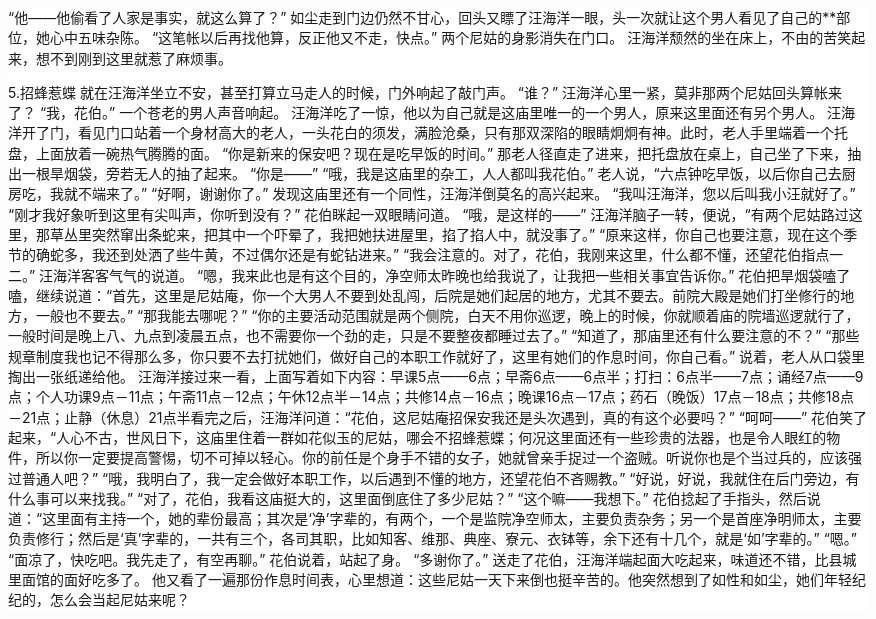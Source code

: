 “他——他偷看了人家是事实，就这么算了？”
如尘走到门边仍然不甘心，回头又瞟了汪海洋一眼，头一次就让这个男人看见了自己的**部位，她心中五味杂陈。
“这笔帐以后再找他算，反正他又不走，快点。”
两个尼姑的身影消失在门口。
汪海洋颓然的坐在床上，不由的苦笑起来，想不到刚到这里就惹了麻烦事。


5.招蜂惹蝶
就在汪海洋坐立不安，甚至打算立马走人的时候，门外响起了敲门声。
“谁？”
汪海洋心里一紧，莫非那两个尼姑回头算帐来了？
“我，花伯。”
一个苍老的男人声音响起。
汪海洋吃了一惊，他以为自己就是这庙里唯一的一个男人，原来这里面还有另个男人。
汪海洋开了门，看见门口站着一个身材高大的老人，一头花白的须发，满脸沧桑，只有那双深陷的眼睛炯炯有神。此时，老人手里端着一个托盘，上面放着一碗热气腾腾的面。
“你是新来的保安吧？现在是吃早饭的时间。”
那老人径直走了进来，把托盘放在桌上，自己坐了下来，抽出一根旱烟袋，旁若无人的抽了起来。
“你是——”
“哦，我是这庙里的杂工，人人都叫我花伯。”
老人说，“六点钟吃早饭，以后你自己去厨房吃，我就不端来了。”
“好啊，谢谢你了。”
发现这庙里还有一个同性，汪海洋倒莫名的高兴起来。
“我叫汪海洋，您以后叫我小汪就好了。”
“刚才我好象听到这里有尖叫声，你听到没有？”
花伯眯起一双眼睛问道。
“哦，是这样的——”
汪海洋脑子一转，便说，“有两个尼姑路过这里，那草丛里突然窜出条蛇来，把其中一个吓晕了，我把她扶进屋里，掐了掐人中，就没事了。”
“原来这样，你自己也要注意，现在这个季节的确蛇多，我还到处洒了些牛黄，不过偶尔还是有蛇钻进来。”
“我会注意的。对了，花伯，我刚来这里，什么都不懂，还望花伯指点一二。”
汪海洋客客气气的说道。
“嗯，我来此也是有这个目的，净空师太昨晚也给我说了，让我把一些相关事宜告诉你。”
花伯把旱烟袋嗑了嗑，继续说道：“首先，这里是尼姑庵，你一个大男人不要到处乱闯，后院是她们起居的地方，尤其不要去。前院大殿是她们打坐修行的地方，一般也不要去。”
“那我能去哪呢？”
“你的主要活动范围就是两个侧院，白天不用你巡逻，晚上的时候，你就顺着庙的院墙巡逻就行了，一般时间是晚上八、九点到凌晨五点，也不需要你一个劲的走，只是不要整夜都睡过去了。”
“知道了，那庙里还有什么要注意的不？”
“那些规章制度我也记不得那么多，你只要不去打扰她们，做好自己的本职工作就好了，这里有她们的作息时间，你自己看。”
说着，老人从口袋里掏出一张纸递给他。
汪海洋接过来一看，上面写着如下内容：早课5点——6点；早斋6点——6点半；打扫：6点半——7点；诵经7点——9点；个人功课9点－11点；午斋11点－12点；午休12点半－14点；共修14点－16点；晚课16点－17点；药石（晚饭）17点－18点；共修18点－21点；止静（休息）21点半看完之后，汪海洋问道：“花伯，这尼姑庵招保安我还是头次遇到，真的有这个必要吗？”
“呵呵——”
花伯笑了起来，“人心不古，世风日下，这庙里住着一群如花似玉的尼姑，哪会不招蜂惹蝶；何况这里面还有一些珍贵的法器，也是令人眼红的物件，所以你一定要提高警惕，切不可掉以轻心。你的前任是个身手不错的女子，她就曾亲手捉过一个盗贼。听说你也是个当过兵的，应该强过普通人吧？”
“哦，我明白了，我一定会做好本职工作，以后遇到不懂的地方，还望花伯不吝赐教。”
“好说，好说，我就住在后门旁边，有什么事可以来找我。”
“对了，花伯，我看这庙挺大的，这里面倒底住了多少尼姑？”
“这个嘛——我想下。”
花伯捻起了手指头，然后说道：“这里面有主持一个，她的辈份最高；其次是‘净’字辈的，有两个，一个是监院净空师太，主要负责杂务；另一个是首座净明师太，主要负责修行；然后是‘真’字辈的，一共有三个，各司其职，比如知客、维那、典座、寮元、衣钵等，余下还有十几个，就是‘如’字辈的。”
“嗯。”
“面凉了，快吃吧。我先走了，有空再聊。”
花伯说着，站起了身。
“多谢你了。”
送走了花伯，汪海洋端起面大吃起来，味道还不错，比县城里面馆的面好吃多了。
他又看了一遍那份作息时间表，心里想道：这些尼姑一天下来倒也挺辛苦的。他突然想到了如性和如尘，她们年轻纪纪的，怎么会当起尼姑来呢？